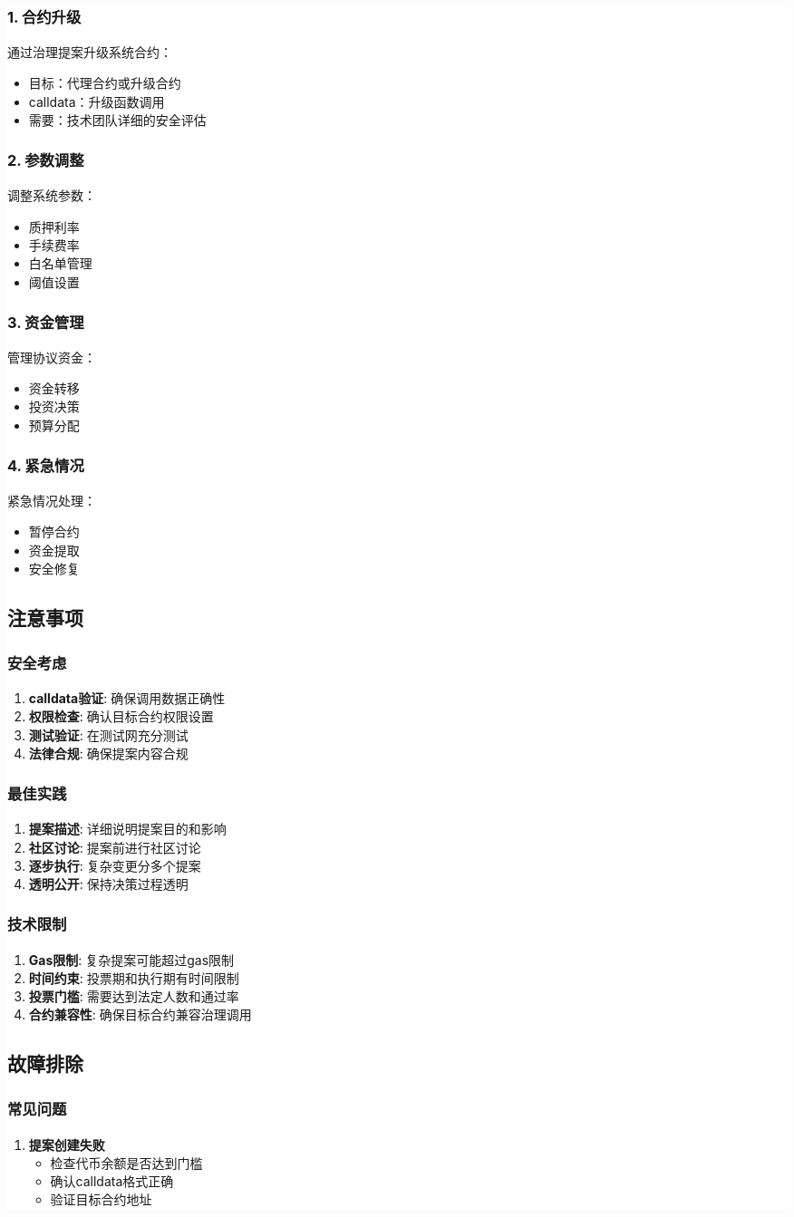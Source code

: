 ### 1. 合约升级
通过治理提案升级系统合约：
- 目标：代理合约或升级合约
- calldata：升级函数调用
- 需要：技术团队详细的安全评估

### 2. 参数调整
调整系统参数：
- 质押利率
- 手续费率
- 白名单管理
- 阈值设置

### 3. 资金管理
管理协议资金：
- 资金转移
- 投资决策
- 预算分配

### 4. 紧急情况
紧急情况处理：
- 暂停合约
- 资金提取
- 安全修复

## 注意事项

### 安全考虑
1. **calldata验证**: 确保调用数据正确性
2. **权限检查**: 确认目标合约权限设置
3. **测试验证**: 在测试网充分测试
4. **法律合规**: 确保提案内容合规

### 最佳实践
1. **提案描述**: 详细说明提案目的和影响
2. **社区讨论**: 提案前进行社区讨论
3. **逐步执行**: 复杂变更分多个提案
4. **透明公开**: 保持决策过程透明

### 技术限制
1. **Gas限制**: 复杂提案可能超过gas限制
2. **时间约束**: 投票期和执行期有时间限制
3. **投票门槛**: 需要达到法定人数和通过率
4. **合约兼容性**: 确保目标合约兼容治理调用

## 故障排除

### 常见问题
1. **提案创建失败**
   - 检查代币余额是否达到门槛
   - 确认calldata格式正确
   - 验证目标合约地址
